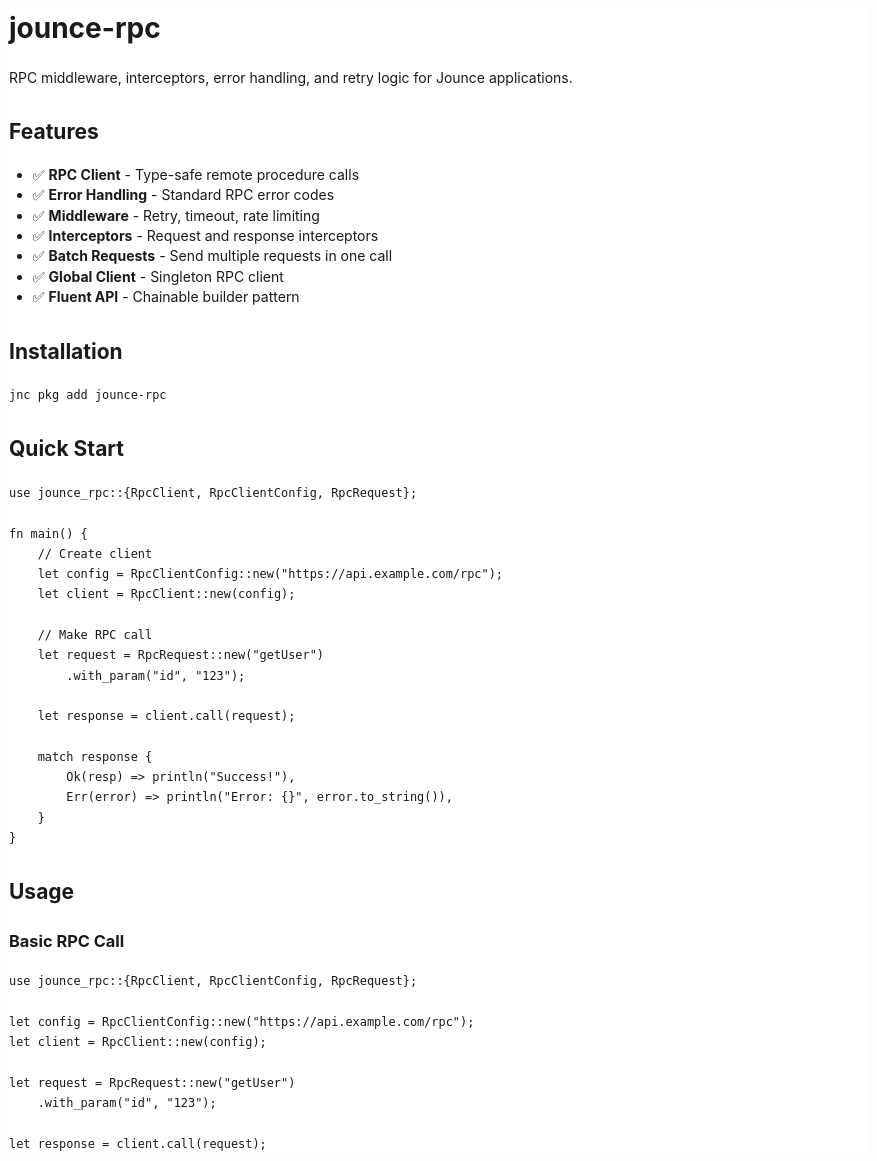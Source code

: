 # jounce-rpc

RPC middleware, interceptors, error handling, and retry logic for Jounce applications.

## Features

- ✅ **RPC Client** - Type-safe remote procedure calls
- ✅ **Error Handling** - Standard RPC error codes
- ✅ **Middleware** - Retry, timeout, rate limiting
- ✅ **Interceptors** - Request and response interceptors
- ✅ **Batch Requests** - Send multiple requests in one call
- ✅ **Global Client** - Singleton RPC client
- ✅ **Fluent API** - Chainable builder pattern

## Installation

```bash
jnc pkg add jounce-rpc
```

## Quick Start

```jounce
use jounce_rpc::{RpcClient, RpcClientConfig, RpcRequest};

fn main() {
    // Create client
    let config = RpcClientConfig::new("https://api.example.com/rpc");
    let client = RpcClient::new(config);

    // Make RPC call
    let request = RpcRequest::new("getUser")
        .with_param("id", "123");

    let response = client.call(request);

    match response {
        Ok(resp) => println("Success!"),
        Err(error) => println("Error: {}", error.to_string()),
    }
}
```

## Usage

### Basic RPC Call

```jounce
use jounce_rpc::{RpcClient, RpcClientConfig, RpcRequest};

let config = RpcClientConfig::new("https://api.example.com/rpc");
let client = RpcClient::new(config);

let request = RpcRequest::new("getUser")
    .with_param("id", "123");

let response = client.call(request);
```
